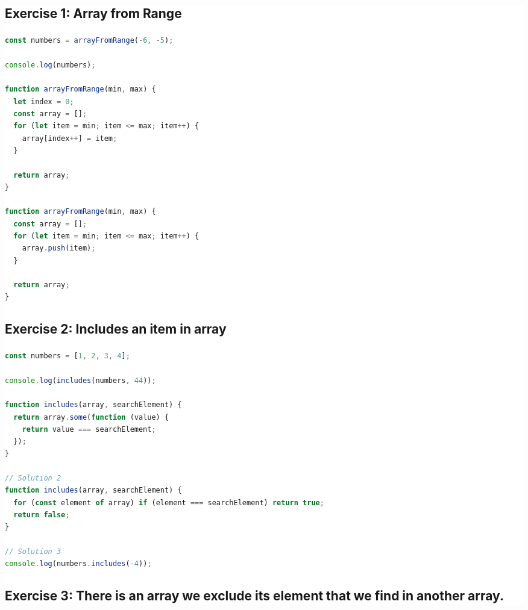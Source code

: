 ## Exercise 1: Array from Range

```js
const numbers = arrayFromRange(-6, -5);

console.log(numbers);

function arrayFromRange(min, max) {
  let index = 0;
  const array = [];
  for (let item = min; item <= max; item++) {
    array[index++] = item;
  }

  return array;
}

function arrayFromRange(min, max) {
  const array = [];
  for (let item = min; item <= max; item++) {
    array.push(item);
  }

  return array;
}
```

## Exercise 2: Includes an item in array

```js
const numbers = [1, 2, 3, 4];

console.log(includes(numbers, 44));

function includes(array, searchElement) {
  return array.some(function (value) {
    return value === searchElement;
  });
}

// Solution 2
function includes(array, searchElement) {
  for (const element of array) if (element === searchElement) return true;
  return false;
}

// Solution 3
console.log(numbers.includes(-4));
```

## Exercise 3: There is an array we exclude its element that we find in another array.
